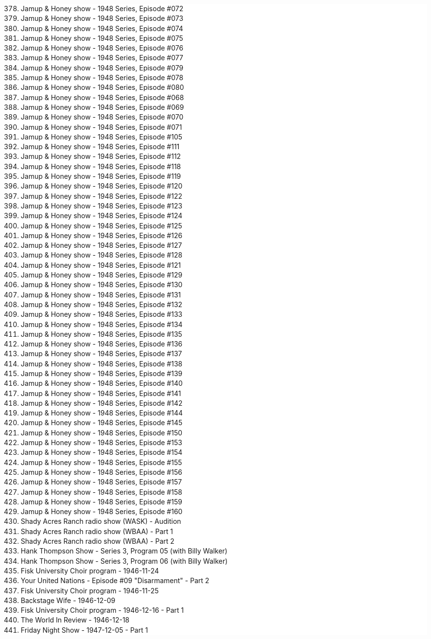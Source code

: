 378. Jamup & Honey show - 1948 Series, Episode #072
379. Jamup & Honey show - 1948 Series, Episode #073
380. Jamup & Honey show - 1948 Series, Episode #074
381. Jamup & Honey show - 1948 Series, Episode #075
382. Jamup & Honey show - 1948 Series, Episode #076
383. Jamup & Honey show - 1948 Series, Episode #077
384. Jamup & Honey show - 1948 Series, Episode #079
385. Jamup & Honey show - 1948 Series, Episode #078
386. Jamup & Honey show - 1948 Series, Episode #080
387. Jamup & Honey show - 1948 Series, Episode #068
388. Jamup & Honey show - 1948 Series, Episode #069
389. Jamup & Honey show - 1948 Series, Episode #070
390. Jamup & Honey show - 1948 Series, Episode #071
391. Jamup & Honey show - 1948 Series, Episode #105
392. Jamup & Honey show - 1948 Series, Episode #111
393. Jamup & Honey show - 1948 Series, Episode #112
394. Jamup & Honey show - 1948 Series, Episode #118
395. Jamup & Honey show - 1948 Series, Episode #119
396. Jamup & Honey show - 1948 Series, Episode #120
397. Jamup & Honey show - 1948 Series, Episode #122
398. Jamup & Honey show - 1948 Series, Episode #123
399. Jamup & Honey show - 1948 Series, Episode #124
400. Jamup & Honey show - 1948 Series, Episode #125
401. Jamup & Honey show - 1948 Series, Episode #126
402. Jamup & Honey show - 1948 Series, Episode #127
403. Jamup & Honey show - 1948 Series, Episode #128
404. Jamup & Honey show - 1948 Series, Episode #121
405. Jamup & Honey show - 1948 Series, Episode #129
406. Jamup & Honey show - 1948 Series, Episode #130
407. Jamup & Honey show - 1948 Series, Episode #131
408. Jamup & Honey show - 1948 Series, Episode #132
409. Jamup & Honey show - 1948 Series, Episode #133
410. Jamup & Honey show - 1948 Series, Episode #134
411. Jamup & Honey show - 1948 Series, Episode #135
412. Jamup & Honey show - 1948 Series, Episode #136
413. Jamup & Honey show - 1948 Series, Episode #137
414. Jamup & Honey show - 1948 Series, Episode #138
415. Jamup & Honey show - 1948 Series, Episode #139
416. Jamup & Honey show - 1948 Series, Episode #140
417. Jamup & Honey show - 1948 Series, Episode #141
418. Jamup & Honey show - 1948 Series, Episode #142
419. Jamup & Honey show - 1948 Series, Episode #144
420. Jamup & Honey show - 1948 Series, Episode #145
421. Jamup & Honey show - 1948 Series, Episode #150
422. Jamup & Honey show - 1948 Series, Episode #153
423. Jamup & Honey show - 1948 Series, Episode #154
424. Jamup & Honey show - 1948 Series, Episode #155
425. Jamup & Honey show - 1948 Series, Episode #156
426. Jamup & Honey show - 1948 Series, Episode #157
427. Jamup & Honey show - 1948 Series, Episode #158
428. Jamup & Honey show - 1948 Series, Episode #159
429. Jamup & Honey show - 1948 Series, Episode #160
430. Shady Acres Ranch radio show (WASK) - Audition
431. Shady Acres Ranch radio show (WBAA) - Part 1
432. Shady Acres Ranch radio show (WBAA) - Part 2
433. Hank Thompson Show - Series 3, Program 05 (with Billy Walker)
434. Hank Thompson Show - Series 3, Program 06 (with Billy Walker)
435. Fisk University Choir program - 1946-11-24
436. Your United Nations - Episode #09 "Disarmament" - Part 2
437. Fisk University Choir program - 1946-11-25
438. Backstage Wife - 1946-12-09
439. Fisk University Choir program - 1946-12-16 - Part 1
440. The World In Review - 1946-12-18
441. Friday Night Show - 1947-12-05 - Part 1